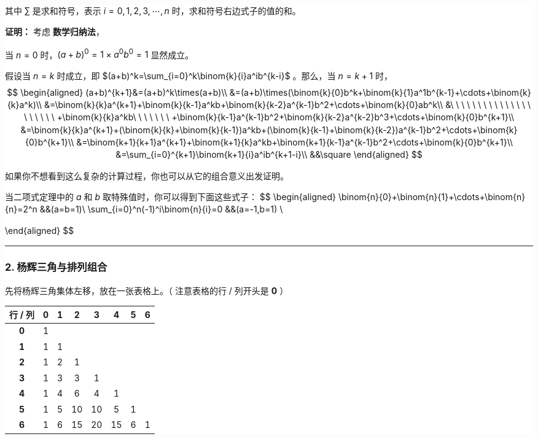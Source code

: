 其中 $\sum$ 是求和符号，表示 $i=0,1,2,3,\cdots,n$ 时，求和符号右边式子的值的和。

**证明：** 考虑 **数学归纳法**，

当 $n=0$ 时，$(a+b)^0=1\times a^0b^0=1$ 显然成立。

假设当 $n=k$ 时成立，即 $(a+b)^k=\sum_{i=0}^k\binom{k}{i}a^ib^{k-i}$ 。那么，当 $n=k+1$ 时，
$$
\begin{aligned}
(a+b)^{k+1}&=(a+b)^k\times(a+b)\\
&=(a+b)\times(\binom{k}{0}b^k+\binom{k}{1}a^1b^{k-1}+\cdots+\binom{k}{k}a^k)\\
&=\binom{k}{k}a^{k+1}+\binom{k}{k-1}a^kb+\binom{k}{k-2}a^{k-1}b^2+\cdots+\binom{k}{0}ab^k\\
&\ \ \ \ \ \ \ \ \ \ \ \ \ \ \ \ \ \ \ \ \ +\binom{k}{k}a^kb\ \ \ \ \ \ \ +\binom{k}{k-1}a^{k-1}b^2+\binom{k}{k-2}a^{k-2}b^3+\cdots+\binom{k}{0}b^{k+1}\\
&=\binom{k}{k}a^{k+1}+(\binom{k}{k}+\binom{k}{k-1})a^kb+(\binom{k}{k-1}+\binom{k}{k-2})a^{k-1}b^2+\cdots+\binom{k}{0}b^{k+1}\\
&=\binom{k+1}{k+1}a^{k+1}+\binom{k+1}{k}a^kb+\binom{k+1}{k-1}a^{k-1}b^2+\cdots+\binom{k}{0}b^{k+1}\\
&=\sum_{i=0}^{k+1}\binom{k+1}{i}a^ib^{k+1-i}\\
&&\square
\end{aligned}
$$

如果你不想看到这么复杂的计算过程，你也可以从它的组合意义出发证明。

当二项式定理中的 $a$ 和 $b$ 取特殊值时，你可以得到下面这些式子：
$$
\begin{aligned}
\binom{n}{0}+\binom{n}{1}+\cdots+\binom{n}{n}=2^n &&(a=b=1)\\
\sum_{i=0}^n(-1)^i\binom{n}{i}=0 &&(a=-1,b=1) \\

\end{aligned}
$$

---

### 2. 杨辉三角与排列组合

先将杨辉三角集体左移，放在一张表格上。（ 注意表格的行 / 列开头是 **0** ）

| 行 / 列 |  0   |  1   |  2   |  3   |  4   |  5   |  6   |
| :-----: | :--: | :--: | :--: | :--: | :--: | :--: | :--: |
|  **0**  |  1   |      |      |      |      |      |      |
|  **1**  |  1   |  1   |      |      |      |      |      |
|  **2**  |  1   |  2   |  1   |      |      |      |      |
|  **3**  |  1   |  3   |  3   |  1   |      |      |      |
|  **4**  |  1   |  4   |  6   |  4   |  1   |      |      |
|  **5**  |  1   |  5   |  10  |  10  |  5   |  1   |      |
|  **6**  |  1   |  6   |  15  |  20  |  15  |  6   |  1   |
